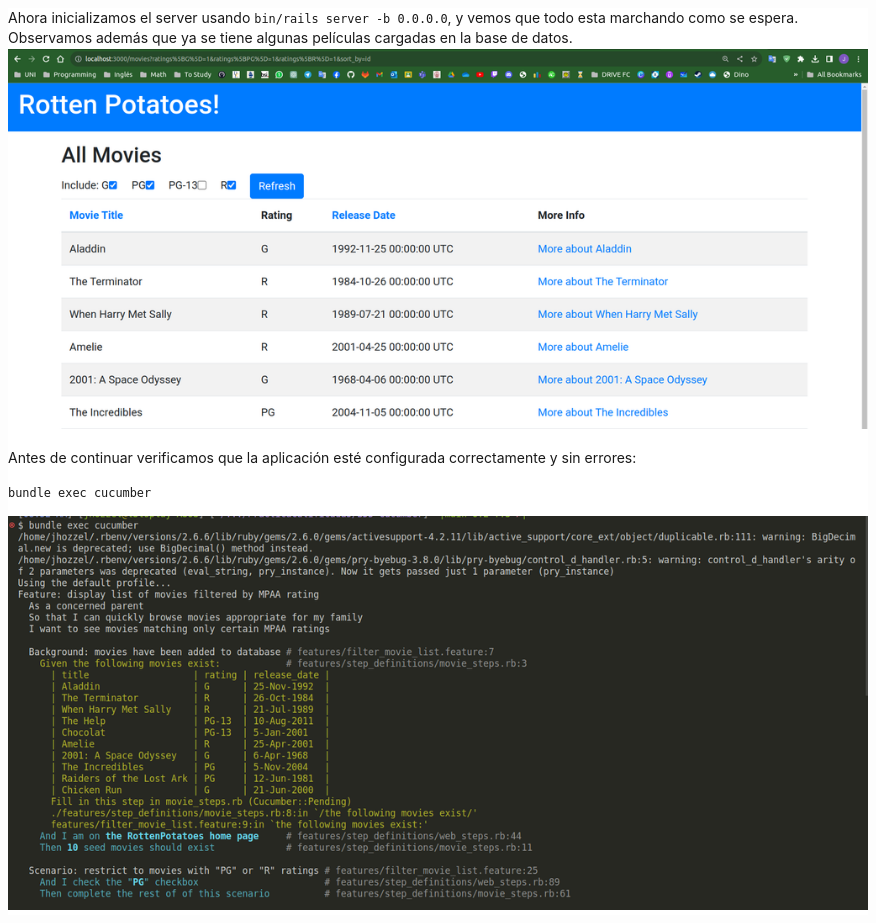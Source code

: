 Ahora inicializamos el server usando `bin/rails server -b 0.0.0.0`, y vemos que todo esta marchando como se espera. Observamos además que ya se tiene algunas películas cargadas en la base de datos.
![](img/5.png)


Antes de continuar verificamos que la aplicación esté configurada correctamente y sin errores: 
```bash
bundle exec cucumber
```

![](img/6.png)